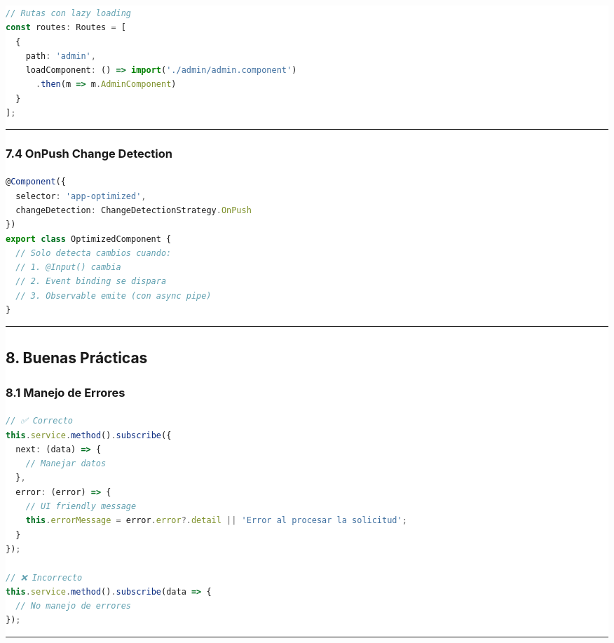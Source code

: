 ```typescript
// Rutas con lazy loading
const routes: Routes = [
  {
    path: 'admin',
    loadComponent: () => import('./admin/admin.component')
      .then(m => m.AdminComponent)
  }
];
```

---

### 7.4 OnPush Change Detection

```typescript
@Component({
  selector: 'app-optimized',
  changeDetection: ChangeDetectionStrategy.OnPush
})
export class OptimizedComponent {
  // Solo detecta cambios cuando:
  // 1. @Input() cambia
  // 2. Event binding se dispara
  // 3. Observable emite (con async pipe)
}
```

---

## 8. Buenas Prácticas

### 8.1 Manejo de Errores

```typescript
// ✅ Correcto
this.service.method().subscribe({
  next: (data) => {
    // Manejar datos
  },
  error: (error) => {
    // UI friendly message
    this.errorMessage = error.error?.detail || 'Error al procesar la solicitud';
  }
});

// ❌ Incorrecto
this.service.method().subscribe(data => {
  // No manejo de errores
});
```

---
